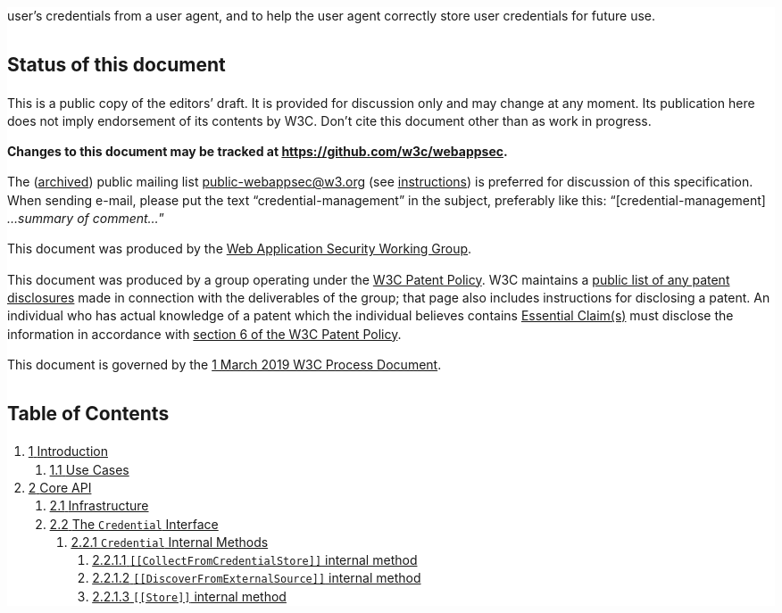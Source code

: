   user’s credentials from a user agent, and to help the user agent correctly
  store user credentials for future use.</p>
  </div>
  <h2 class="no-num no-toc no-ref heading settled" id="status"><span class="content">Status of this document</span></h2>
  <div data-fill-with="status">
   <p> This is a public copy of the editors’ draft.
	It is provided for discussion only and may change at any moment.
	Its publication here does not imply endorsement of its contents by W3C.
	Don’t cite this document other than as work in progress. </p>
   <p> <strong>Changes to this document may be tracked at <a href="https://github.com/w3c/webappsec">https://github.com/w3c/webappsec</a>.</strong> </p>
   <p> The (<a href="https://lists.w3.org/Archives/Public/public-webappsec/">archived</a>) public mailing list <a href="mailto:public-webappsec@w3.org?Subject=%5Bcredential-management%5D%20PUT%20SUBJECT%20HERE">public-webappsec@w3.org</a> (see <a href="https://www.w3.org/Mail/Request">instructions</a>)
	is preferred for discussion of this specification.
	When sending e-mail,
	please put the text “credential-management” in the subject,
	preferably like this:
	“[credential-management] <em>…summary of comment…</em>” </p>
   <p> This document was produced by the <a href="https://www.w3.org/2011/webappsec/">Web Application Security Working Group</a>. </p>
   <p> This document was produced by a group operating under
	the <a href="https://www.w3.org/Consortium/Patent-Policy/">W3C Patent Policy</a>.
	W3C maintains a <a href="https://www.w3.org/2004/01/pp-impl/49309/status" rel="disclosure">public list of any patent disclosures</a> made in connection with the deliverables of the group;
	that page also includes instructions for disclosing a patent.
	An individual who has actual knowledge of a patent which the individual believes contains <a href="https://www.w3.org/Consortium/Patent-Policy/#def-essential">Essential Claim(s)</a> must disclose the information in accordance with <a href="https://www.w3.org/Consortium/Patent-Policy/#sec-Disclosure">section 6 of the W3C Patent Policy</a>. </p>
   <p> This document is governed by the <a href="https://www.w3.org/2019/Process-20190301/" id="w3c_process_revision">1 March 2019 W3C Process Document</a>. </p>
   <p></p>
  </div>
  <div data-fill-with="at-risk"></div>
  <nav data-fill-with="table-of-contents" id="toc">
   <h2 class="no-num no-toc no-ref" id="contents">Table of Contents</h2>
   <ol class="toc" role="directory">
    <li>
     <a href="#introduction"><span class="secno">1</span> <span class="content">Introduction</span></a>
     <ol class="toc">
      <li><a href="#use-cases"><span class="secno">1.1</span> <span class="content">Use Cases</span></a>
     </ol>
    <li>
     <a href="#core"><span class="secno">2</span> <span class="content">Core API</span></a>
     <ol class="toc">
      <li><a href="#core-infrastructure"><span class="secno">2.1</span> <span class="content">Infrastructure</span></a>
      <li>
       <a href="#the-credential-interface"><span class="secno">2.2</span> <span class="content">The <code>Credential</code> Interface</span></a>
       <ol class="toc">
        <li>
         <a href="#credential-internal-methods"><span class="secno">2.2.1</span> <span class="content"><code>Credential</code> Internal Methods</span></a>
         <ol class="toc">
          <li><a href="#algorithm-collect-creds"><span class="secno">2.2.1.1</span> <span class="content"><code>[[CollectFromCredentialStore]]</code> internal method</span></a>
          <li><a href="#algorithm-discover-creds"><span class="secno">2.2.1.2</span> <span class="content"><code>[[DiscoverFromExternalSource]]</code> internal method</span></a>
          <li><a href="#algorithm-store-cred"><span class="secno">2.2.1.3</span> <span class="content"><code>[[Store]]</code> internal method</span></a>
